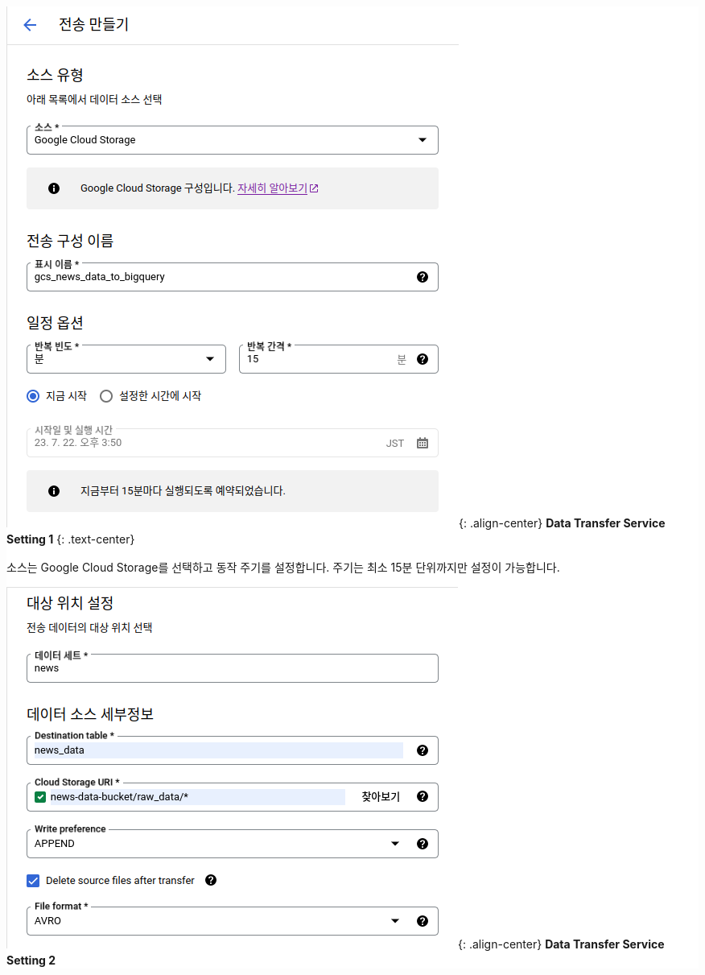 ![Data Transfer Service Setting 1](/assets/images/posts/2023-7-22-data-collection-using-google-cloud/dts_setting_1.png){: .align-center}
**Data Transfer Service Setting 1**
{: .text-center}

소스는 Google Cloud Storage를 선택하고 동작 주기를 설정합니다. 주기는 최소 15분 단위까지만 설정이 가능합니다.


![Data Transfer Service Setting 2](/assets/images/posts/2023-7-22-data-collection-using-google-cloud/dts_setting_2.png){: .align-center}
**Data Transfer Service Setting 2**